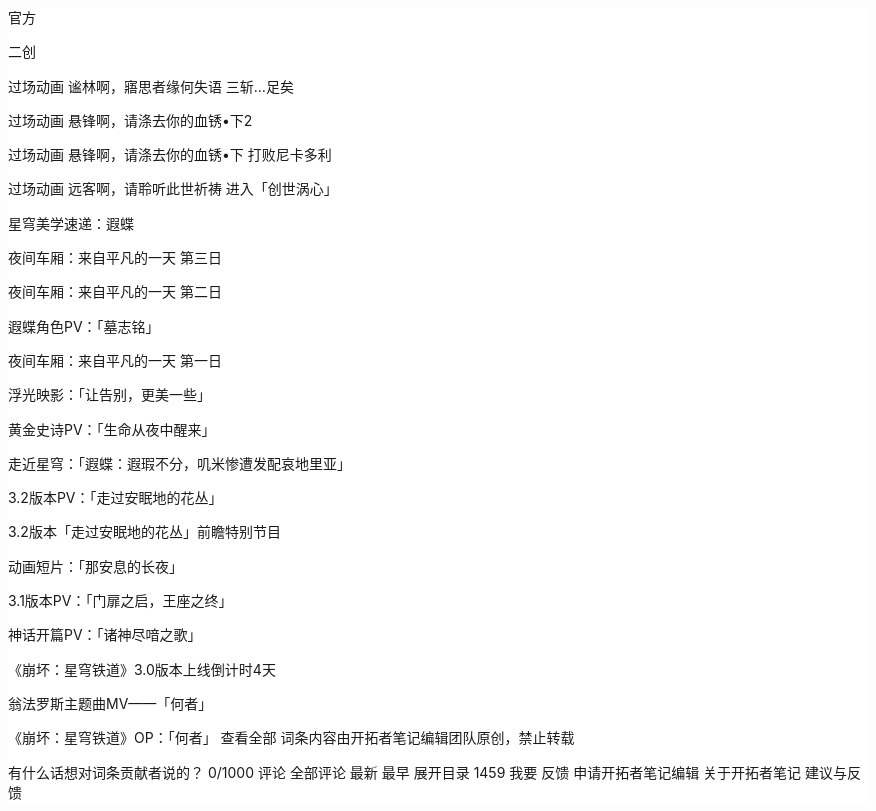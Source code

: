 
官方


二创



过场动画 谧林啊，寤思者缘何失语 三斩…足矣

过场动画 悬锋啊，请涤去你的血锈•下2

过场动画 悬锋啊，请涤去你的血锈•下 打败尼卡多利

过场动画 远客啊，请聆听此世祈祷 进入「创世涡心」

星穹美学速递：遐蝶

夜间车厢：来自平凡的一天 第三日

夜间车厢：来自平凡的一天 第二日

遐蝶角色PV：「墓志铭」

夜间车厢：来自平凡的一天 第一日

浮光映影：「让告别，更美一些」

黄金史诗PV：「生命从夜中醒来」

走近星穹：「遐蝶：遐瑕不分，叽米惨遭发配哀地里亚」

3.2版本PV：「‍走过安眠地的花丛」

3.2版本「走过安眠地的花丛」前瞻特别节目

动画短片：「那安息的长夜」

3.1版本PV：「‍门扉之启，王座之终」

神话开篇PV：「诸神尽喑之歌」

《崩坏：星穹铁道》3.0版本上线倒计时4天

翁法罗斯主题曲MV——「何者」

《崩坏：星穹铁道》OP：「何者」
查看全部
 词条内容由开拓者笔记编辑团队原创，禁止转载

有什么话想对词条贡献者说的？
0/1000
评论
全部评论
最新
最早
展开目录
1459
我要
反馈
申请开拓者笔记编辑
关于开拓者笔记
建议与反馈
